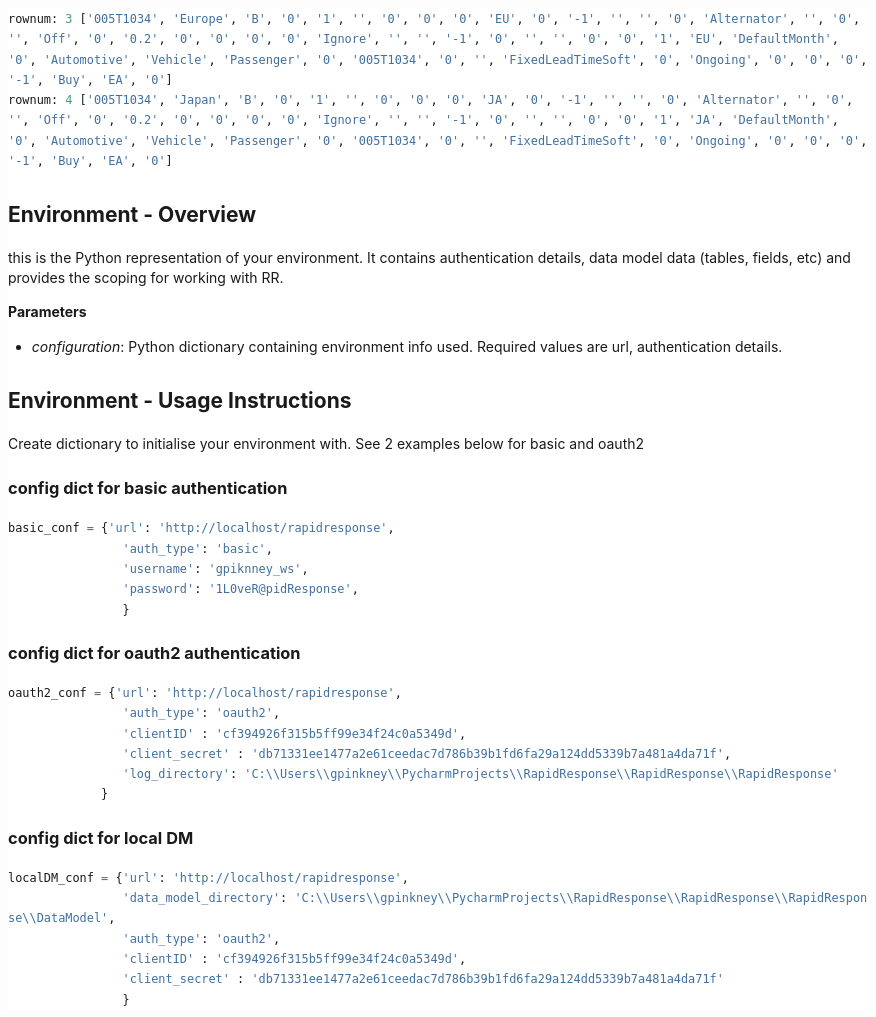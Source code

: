 ```python
rownum: 3 ['005T1034', 'Europe', 'B', '0', '1', '', '0', '0', '0', 'EU', '0', '-1', '', '', '0', 'Alternator', '', '0', '', 'Off', '0', '0.2', '0', '0', '0', '0', 'Ignore', '', '', '-1', '0', '', '', '0', '0', '1', 'EU', 'DefaultMonth', '0', 'Automotive', 'Vehicle', 'Passenger', '0', '005T1034', '0', '', 'FixedLeadTimeSoft', '0', 'Ongoing', '0', '0', '0', '-1', 'Buy', 'EA', '0']
rownum: 4 ['005T1034', 'Japan', 'B', '0', '1', '', '0', '0', '0', 'JA', '0', '-1', '', '', '0', 'Alternator', '', '0', '', 'Off', '0', '0.2', '0', '0', '0', '0', 'Ignore', '', '', '-1', '0', '', '', '0', '0', '1', 'JA', 'DefaultMonth', '0', 'Automotive', 'Vehicle', 'Passenger', '0', '005T1034', '0', '', 'FixedLeadTimeSoft', '0', 'Ongoing', '0', '0', '0', '-1', 'Buy', 'EA', '0']

```

## Environment - Overview

this is the Python representation of your environment. It contains authentication details, data model data (tables,
fields, etc) and provides the scoping for working with RR.

**Parameters**

- _configuration_: Python dictionary containing environment info used. Required values are url, authentication details.

## Environment - Usage Instructions

Create dictionary to initialise your environment with. See 2 examples below for basic and oauth2

### config dict for basic authentication

```python
basic_conf = {'url': 'http://localhost/rapidresponse',
                'auth_type': 'basic',
                'username': 'gpiknney_ws',
                'password': '1L0veR@pidResponse',
                }
```

### config dict for oauth2 authentication

```python
oauth2_conf = {'url': 'http://localhost/rapidresponse',
                'auth_type': 'oauth2',
                'clientID' : 'cf394926f315b5ff99e34f24c0a5349d',
                'client_secret' : 'db71331ee1477a2e61ceedac7d786b39b1fd6fa29a124dd5339b7a481a4da71f',
                'log_directory': 'C:\\Users\\gpinkney\\PycharmProjects\\RapidResponse\\RapidResponse\\RapidResponse'
             }
```

### config dict for local DM

```python
localDM_conf = {'url': 'http://localhost/rapidresponse',
                'data_model_directory': 'C:\\Users\\gpinkney\\PycharmProjects\\RapidResponse\\RapidResponse\\RapidResponse\\DataModel',
                'auth_type': 'oauth2',
                'clientID' : 'cf394926f315b5ff99e34f24c0a5349d',
                'client_secret' : 'db71331ee1477a2e61ceedac7d786b39b1fd6fa29a124dd5339b7a481a4da71f'
                }
```
